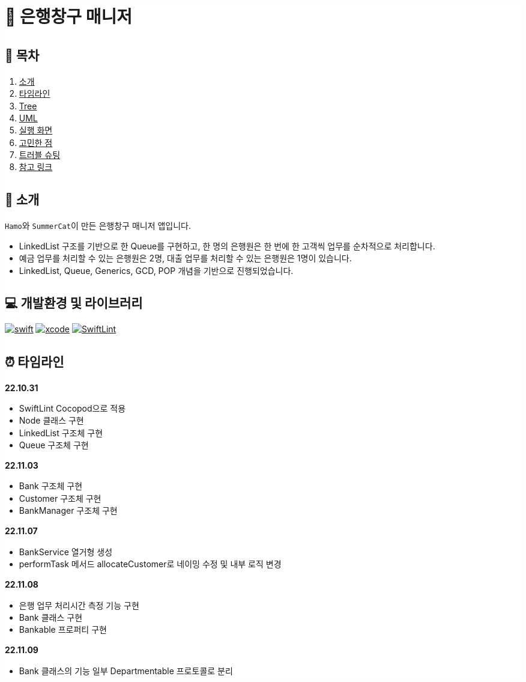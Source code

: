 # 🏦 은행창구 매니저

## 📖 목차
1. [소개](#-소개)
2. [타임라인](#-타임라인)
3. [Tree](#-tree)
4. [UML](#-uml)
5. [실행 화면](#-실행-화면)
6. [고민한 점](#-고민한-점)
7. [트러블 슈팅](#-트러블-슈팅)
8. [참고 링크](#-참고-링크)

## 🌱 소개

`Hamo`와 `SummerCat`이 만든 은행창구 매니저 앱입니다.

- LinkedList 구조를 기반으로 한 Queue를 구현하고, 한 명의 은행원은 한 번에 한 고객씩 업무를 순차적으로 처리합니다.
- 예금 업무를 처리할 수 있는 은행원은 2명, 대출 업무를 처리할 수 있는 은행원은 1명이 있습니다.
- LinkedList, Queue, Generics, GCD, POP 개념을 기반으로 진행되었습니다.



## 💻 개발환경 및 라이브러리
[![swift](https://img.shields.io/badge/swift-5.6-orange)]()
[![xcode](https://img.shields.io/badge/Xcode-13.4.1-blue)]()
[![SwiftLint](https://img.shields.io/badge/SwiftLint-0.49-green)]()

## ⏰ 타임라인

**22.10.31**
- SwiftLint Cocopod으로 적용
- Node 클래스 구현
- LinkedList 구조체 구현
- Queue 구조체 구현

**22.11.03** 
- Bank 구조체 구현
- Customer 구조체 구현
- BankManager 구조체 구현

**22.11.07**
- BankService 열거형 생성
- performTask 메서드 allocateCustomer로 네이밍 수정 및 내부 로직 변경

**22.11.08**
- 은행 업무 처리시간 측정 기능 구현
- Bank 클래스 구현
- Bankable 프로퍼티 구현

**22.11.09**
- Bank 클래스의 기능 일부 Departmentable 프로토콜로 분리
